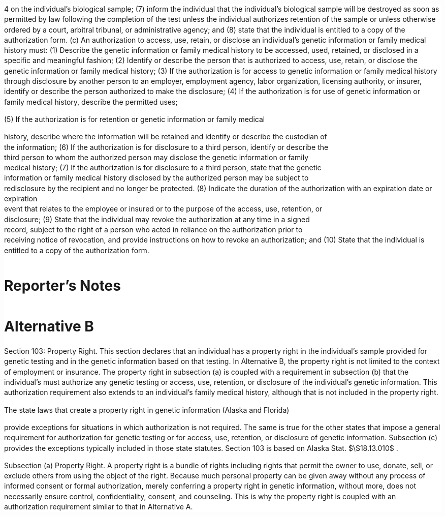4 on the individual’s biological sample; (7) inform the individual that the individual’s biological sample will be destroyed as soon as permitted by law following the completion of the test unless the individual authorizes retention of the sample or unless otherwise ordered by a court, arbitral tribunal, or administrative agency; and (8) state that the individual is entitled to a copy of the authorization form. (c) An authorization to access, use, retain, or disclose an individual’s genetic information or family medical history must: (1) Describe the genetic information or family medical history to be accessed, used, retained, or disclosed in a specific and meaningful fashion; (2) Identify or describe the person that is authorized to access, use, retain, or disclose the genetic information or family medical history; (3) If the authorization is for access to genetic information or family medical history through disclosure by another person to an employer, employment agency, labor organization, licensing authority, or insurer, identify or describe the person authorized to make the disclosure; (4) If the authorization is for use of genetic information or family medical history, describe the permitted uses;  

(5) If the authorization is for retention or genetic information or family medical  

history, describe where the information will be retained and identify or describe the custodian of   
the information; (6) If the authorization is for disclosure to a third person, identify or describe the   
third person to whom the authorized person may disclose the genetic information or family   
medical history; (7) If the authorization is for disclosure to a third person, state that the genetic   
information or family medical history disclosed by the authorized person may be subject to   
redisclosure by the recipient and no longer be protected. (8) Indicate the duration of the authorization with an expiration date or expiration   
event that relates to the employee or insured or to the purpose of the access, use, retention, or   
disclosure; (9) State that the individual may revoke the authorization at any time in a signed   
record, subject to the right of a person who acted in reliance on the authorization prior to   
receiving notice of revocation, and provide instructions on how to revoke an authorization; and (10) State that the individual is entitled to a copy of the authorization form.  

# Reporter’s Notes  

# Alternative B  

Section 103:  Property Right.  This section declares that an individual has a property right in the individual’s sample provided for genetic testing and in the genetic information based on that testing.  In Alternative B, the property right is not limited to the context of employment or insurance.  The property right in subsection (a) is coupled with a requirement in subsection (b) that the individual’s must authorize any genetic testing or access, use, retention, or disclosure of the individual’s genetic information.  This authorization requirement also extends to an individual’s family medical history, although that is not included in the property right.  

The state laws that create a property right in genetic information (Alaska and Florida)  

provide exceptions for situations in which authorization is not required.  The same is true for the other states that impose a general requirement for authorization for genetic testing or for access, use, retention, or disclosure of genetic information.  Subsection (c) provides the exceptions typically included in those state statutes.  Section 103 is based on Alaska Stat. $\S18.13.010$ .  

Subsection (a) Property Right.  A property right is a bundle of rights including rights that permit the owner to use, donate, sell, or exclude others from using the object of the right. Because much personal property can be given away without any process of informed consent or formal authorization, merely conferring a property right in genetic information, without more, does not necessarily ensure control, confidentiality, consent, and counseling.  This is why the property right is coupled with an authorization requirement similar to that in Alternative A.  
